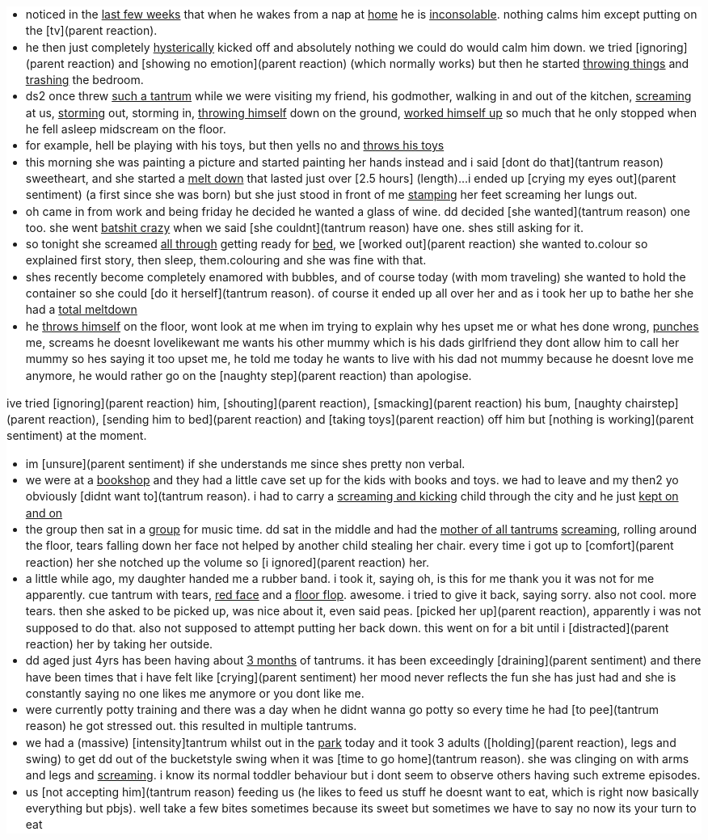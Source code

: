  - noticed in the [last few weeks](timing) that when he wakes from a nap at [home](setting) he is [inconsolable](intensity). nothing calms him except putting on the [tv](parent reaction). 
 - he then just completely [hysterically](intensity) kicked off and absolutely nothing we could do would calm him down. we tried [ignoring](parent reaction) and [showing no emotion](parent reaction) (which normally works) but then he started [throwing things](intensity) and [trashing](intensity) the bedroom. 
 - ds2 once threw [such a tantrum](intensity) while we were visiting my friend, his godmother, walking in and out of the kitchen, [screaming](intensity) at us, [storming](intensity) out, storming in, [throwing himself](intensity) down on the ground, [worked himself up](intensity) so much that he only stopped when he fell asleep midscream on the floor. 
 -  for example, hell be playing with his toys, but then yells no and [throws his toys](intensity) 
 - this morning she was painting a picture and started painting her hands instead and i said [dont do that](tantrum reason) sweetheart, and she started a [melt down](intensity) that lasted just over [2.5 hours]
(length)...i ended up [crying my eyes out](parent sentiment)  (a first since she was born) but she just stood in front of me [stamping](intensity) her feet screaming her lungs out.
 - oh came in from work and being friday he decided he wanted a glass of wine.
dd decided [she wanted](tantrum reason) one too. she went [batshit crazy](intensity) when we said [she couldnt](tantrum reason) have one. shes still asking for it.
 - so tonight she screamed [all through](length) getting ready for [bed](setting), we [worked out](parent reaction) she wanted to.colour so explained first story, then sleep, them.colouring and she was fine with that.
 -  shes recently become completely enamored with bubbles, and of course today (with mom traveling) she wanted to hold the container so she could [do it herself](tantrum reason). of course it ended up all over her and as i took her up to bathe her she had a [total meltdown](intensity)
 - he [throws himself](intensity) on the floor, wont look at me when im trying to explain why hes upset me or what hes done wrong, [punches](intensity) me, screams he doesnt lovelikewant me wants his other mummy which is his dads girlfriend they dont allow him to call her mummy so hes saying it too upset me, he told me today he wants to live with his dad not mummy because he doesnt love me anymore, he would rather go on the [naughty step](parent reaction) than apologise.

ive tried [ignoring](parent reaction) him, [shouting](parent reaction), [smacking](parent reaction) his bum, [naughty chairstep](parent reaction), [sending him to bed](parent reaction) and [taking toys](parent reaction) off him but [nothing is working](parent sentiment) at the moment.
 - im [unsure](parent sentiment) if she understands me since shes pretty non verbal.
 - we were at a [bookshop](setting) and they had a little cave set up for the kids with books and toys. we had to leave and my then2 yo obviously [didnt want to](tantrum reason). i had to carry a [screaming and kicking](intensity) child through the city and he just [kept on and on](length)
 - the group then sat in a [group](setting) for music time. dd sat in the middle and had the [mother of all tantrums](intensity)  [screaming](intensity), rolling around the floor, tears falling down her face  not helped by another child stealing her chair. every time i got up to [comfort](parent reaction) her she notched up the volume so [i ignored](parent reaction) her.
 - a little while ago, my daughter handed me a rubber band. i took it, saying oh, is this for me thank you it was not for me apparently. cue tantrum with tears, [red face](intensity) and a [floor flop](intensity). awesome. i tried to give it back, saying sorry. also not cool. more tears. then she asked to be picked up, was nice about it, even said peas. [picked her up](parent reaction), apparently i was not supposed to do that. also not supposed to attempt putting her back down. this went on for a bit until i [distracted](parent reaction) her by taking her outside.
 - dd aged just 4yrs has been having about [3 months](timing) of tantrums. it has been exceedingly [draining](parent sentiment) and there have been times that i have felt like [crying](parent sentiment)  her mood never reflects the fun she has just had and she is constantly saying no one likes me anymore or you dont like me.
 - were currently potty training and there was a day when he didnt wanna go potty so every time he had [to pee](tantrum reason) he got stressed out. this resulted in multiple tantrums.
 - we had a (massive) [intensity]tantrum whilst out in the [park](setting) today and it took 3 adults ([holding](parent reaction), legs and swing) to get dd out of the bucketstyle swing when it was [time to go home](tantrum reason). she was clinging on with arms and legs and [screaming](intensity). i know its normal toddler behaviour but i dont seem to observe others having such extreme episodes.
 - us [not accepting him](tantrum reason) feeding us (he likes to feed us stuff he doesnt want to eat, which is right now basically everything but pbjs). well take a few bites sometimes because its sweet but sometimes we have to say no now its your turn to eat